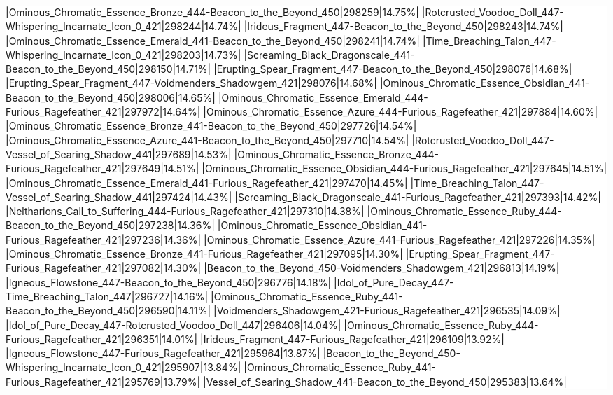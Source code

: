 |Ominous_Chromatic_Essence_Bronze_444-Beacon_to_the_Beyond_450|298259|14.75%|
|Rotcrusted_Voodoo_Doll_447-Whispering_Incarnate_Icon_0_421|298244|14.74%|
|Irideus_Fragment_447-Beacon_to_the_Beyond_450|298243|14.74%|
|Ominous_Chromatic_Essence_Emerald_441-Beacon_to_the_Beyond_450|298241|14.74%|
|Time_Breaching_Talon_447-Whispering_Incarnate_Icon_0_421|298203|14.73%|
|Screaming_Black_Dragonscale_441-Beacon_to_the_Beyond_450|298150|14.71%|
|Erupting_Spear_Fragment_447-Beacon_to_the_Beyond_450|298076|14.68%|
|Erupting_Spear_Fragment_447-Voidmenders_Shadowgem_421|298076|14.68%|
|Ominous_Chromatic_Essence_Obsidian_441-Beacon_to_the_Beyond_450|298006|14.65%|
|Ominous_Chromatic_Essence_Emerald_444-Furious_Ragefeather_421|297972|14.64%|
|Ominous_Chromatic_Essence_Azure_444-Furious_Ragefeather_421|297884|14.60%|
|Ominous_Chromatic_Essence_Bronze_441-Beacon_to_the_Beyond_450|297726|14.54%|
|Ominous_Chromatic_Essence_Azure_441-Beacon_to_the_Beyond_450|297710|14.54%|
|Rotcrusted_Voodoo_Doll_447-Vessel_of_Searing_Shadow_441|297689|14.53%|
|Ominous_Chromatic_Essence_Bronze_444-Furious_Ragefeather_421|297649|14.51%|
|Ominous_Chromatic_Essence_Obsidian_444-Furious_Ragefeather_421|297645|14.51%|
|Ominous_Chromatic_Essence_Emerald_441-Furious_Ragefeather_421|297470|14.45%|
|Time_Breaching_Talon_447-Vessel_of_Searing_Shadow_441|297424|14.43%|
|Screaming_Black_Dragonscale_441-Furious_Ragefeather_421|297393|14.42%|
|Neltharions_Call_to_Suffering_444-Furious_Ragefeather_421|297310|14.38%|
|Ominous_Chromatic_Essence_Ruby_444-Beacon_to_the_Beyond_450|297238|14.36%|
|Ominous_Chromatic_Essence_Obsidian_441-Furious_Ragefeather_421|297236|14.36%|
|Ominous_Chromatic_Essence_Azure_441-Furious_Ragefeather_421|297226|14.35%|
|Ominous_Chromatic_Essence_Bronze_441-Furious_Ragefeather_421|297095|14.30%|
|Erupting_Spear_Fragment_447-Furious_Ragefeather_421|297082|14.30%|
|Beacon_to_the_Beyond_450-Voidmenders_Shadowgem_421|296813|14.19%|
|Igneous_Flowstone_447-Beacon_to_the_Beyond_450|296776|14.18%|
|Idol_of_Pure_Decay_447-Time_Breaching_Talon_447|296727|14.16%|
|Ominous_Chromatic_Essence_Ruby_441-Beacon_to_the_Beyond_450|296590|14.11%|
|Voidmenders_Shadowgem_421-Furious_Ragefeather_421|296535|14.09%|
|Idol_of_Pure_Decay_447-Rotcrusted_Voodoo_Doll_447|296406|14.04%|
|Ominous_Chromatic_Essence_Ruby_444-Furious_Ragefeather_421|296351|14.01%|
|Irideus_Fragment_447-Furious_Ragefeather_421|296109|13.92%|
|Igneous_Flowstone_447-Furious_Ragefeather_421|295964|13.87%|
|Beacon_to_the_Beyond_450-Whispering_Incarnate_Icon_0_421|295907|13.84%|
|Ominous_Chromatic_Essence_Ruby_441-Furious_Ragefeather_421|295769|13.79%|
|Vessel_of_Searing_Shadow_441-Beacon_to_the_Beyond_450|295383|13.64%|